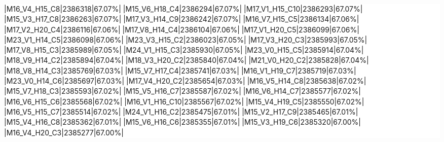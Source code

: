 |M16_V4_H15_C8|2386318|67.07%|
|M15_V6_H18_C4|2386294|67.07%|
|M17_V1_H15_C10|2386293|67.07%|
|M15_V3_H17_C8|2386263|67.07%|
|M17_V3_H14_C9|2386242|67.07%|
|M16_V7_H15_C5|2386134|67.06%|
|M17_V2_H20_C4|2386116|67.06%|
|M17_V8_H14_C4|2386104|67.06%|
|M17_V1_H20_C5|2386099|67.06%|
|M23_V1_H14_C5|2386098|67.06%|
|M23_V3_H15_C2|2386023|67.05%|
|M17_V3_H20_C3|2385993|67.05%|
|M17_V8_H15_C3|2385989|67.05%|
|M24_V1_H15_C3|2385930|67.05%|
|M23_V0_H15_C5|2385914|67.04%|
|M18_V9_H14_C2|2385894|67.04%|
|M18_V3_H20_C2|2385840|67.04%|
|M21_V0_H20_C2|2385828|67.04%|
|M18_V8_H14_C3|2385769|67.03%|
|M15_V7_H17_C4|2385741|67.03%|
|M16_V1_H19_C7|2385719|67.03%|
|M23_V0_H14_C6|2385697|67.03%|
|M17_V4_H20_C2|2385654|67.03%|
|M16_V5_H14_C8|2385638|67.02%|
|M15_V7_H18_C3|2385593|67.02%|
|M15_V5_H16_C7|2385587|67.02%|
|M16_V6_H14_C7|2385577|67.02%|
|M16_V6_H15_C6|2385568|67.02%|
|M16_V1_H16_C10|2385567|67.02%|
|M15_V4_H19_C5|2385550|67.02%|
|M16_V5_H15_C7|2385514|67.02%|
|M24_V1_H16_C2|2385475|67.01%|
|M15_V2_H17_C9|2385465|67.01%|
|M15_V4_H16_C8|2385362|67.01%|
|M15_V6_H16_C6|2385355|67.01%|
|M15_V3_H19_C6|2385320|67.00%|
|M16_V4_H20_C3|2385277|67.00%|